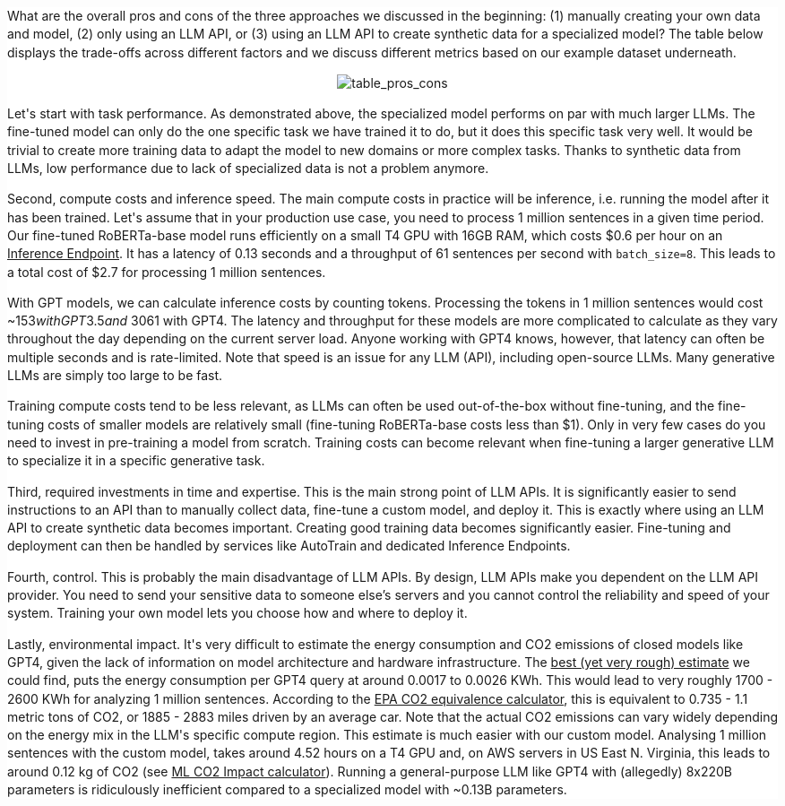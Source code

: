 What are the overall pros and cons of the three approaches we discussed in the beginning: (1) manually creating your own data and model, (2) only using an LLM API, or (3) using an LLM API to create synthetic data for a specialized model? The table below displays the trade-offs across different factors and we discuss different metrics based on our example dataset underneath. 

<p align="center">
    <img src="https://huggingface.co/datasets/huggingface/documentation-images/resolve/main/blog/176_synthetic-data-save-costs/table_pros_cons.png" alt="table_pros_cons" width=95%>
</p>

Let's start with task performance. As demonstrated above, the specialized model performs on par with much larger LLMs. The fine-tuned model can only do the one specific task we have trained it to do, but it does this specific task very well. It would be trivial to create more training data to adapt the model to new domains or more complex tasks. Thanks to synthetic data from LLMs, low performance due to lack of specialized data is not a problem anymore.

Second, compute costs and inference speed. The main compute costs in practice will be inference, i.e. running the model after it has been trained. Let's assume that in your production use case, you need to process 1 million sentences in a given time period. Our fine-tuned RoBERTa-base model runs efficiently on a small T4 GPU with 16GB RAM, which costs $0.6 per hour on an [Inference Endpoint](https://ui.endpoints.huggingface.co/). It has a latency of 0.13 seconds and a throughput of 61 sentences per second with `batch_size=8`. This leads to a total cost of $2.7 for processing 1 million sentences. 

With GPT models, we can calculate inference costs by counting tokens. Processing the tokens in 1 million sentences would cost ~$153 with GPT3.5 and ~$3061 with GPT4. The latency and throughput for these models are more complicated to calculate as they vary throughout the day depending on the current server load. Anyone working with GPT4 knows, however, that latency can often be multiple seconds and is rate-limited. Note that speed is an issue for any LLM (API), including open-source LLMs. Many generative LLMs are simply too large to be fast.

Training compute costs tend to be less relevant, as LLMs can often be used out-of-the-box without fine-tuning, and the fine-tuning costs of smaller models are relatively small (fine-tuning RoBERTa-base costs less than $1). Only in very few cases do you need to invest in pre-training a model from scratch. Training costs can become relevant when fine-tuning a larger generative LLM to specialize it in a specific generative task.

Third, required investments in time and expertise. This is the main strong point of LLM APIs. It is significantly easier to send instructions to an API than to manually collect data, fine-tune a custom model, and deploy it. This is exactly where using an LLM API to create synthetic data becomes important. Creating good training data becomes significantly easier. Fine-tuning and deployment can then be handled by services like AutoTrain and dedicated Inference Endpoints.

Fourth, control. This is probably the main disadvantage of LLM APIs. By design, LLM APIs make you dependent on the LLM API provider. You need to send your sensitive data to someone else’s servers and you cannot control the reliability and speed of your system. Training your own model lets you choose how and where to deploy it. 

Lastly, environmental impact. It's very difficult to estimate the energy consumption and CO2 emissions of closed models like GPT4, given the lack of information on model architecture and hardware infrastructure. The [best (yet very rough) estimate](https://towardsdatascience.com/chatgpts-energy-use-per-query-9383b8654487) we could find, puts the energy consumption per GPT4 query at around 0.0017 to 0.0026 KWh. This would lead to very roughly 1700 - 2600 KWh for analyzing 1 million sentences. According to the [EPA CO2 equivalence calculator](https://www.epa.gov/energy/greenhouse-gas-equivalencies-calculator), this is equivalent to 0.735 - 1.1 metric tons of CO2, or 1885 - 2883 miles driven by an average car. Note that the actual CO2 emissions can vary widely depending on the energy mix in the LLM's specific compute region. This estimate is much easier with our custom model. Analysing 1 million sentences with the custom model, takes around 4.52 hours on a T4 GPU and, on AWS servers in US East N. Virginia, this leads to around 0.12 kg of CO2 (see [ML CO2 Impact calculator](https://mlco2.github.io/impact/)). Running a general-purpose LLM like GPT4 with (allegedly) 8x220B parameters is ridiculously inefficient compared to a specialized model with ~0.13B parameters. 
